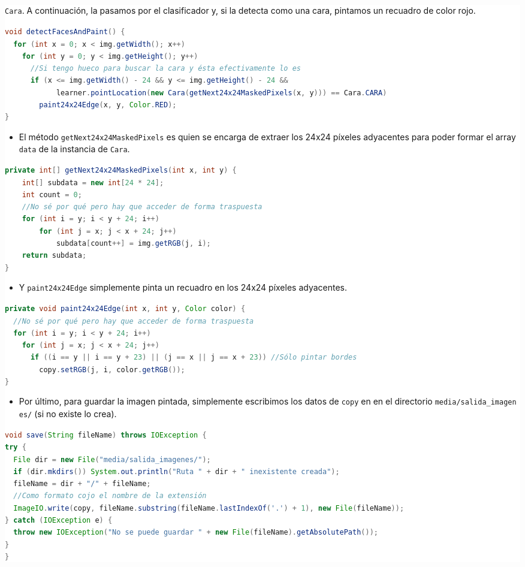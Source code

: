`Cara`. A continuación, la pasamos por el clasificador y, si la detecta como una cara,
pintamos un recuadro de color rojo.

```java
void detectFacesAndPaint() {
  for (int x = 0; x < img.getWidth(); x++)
    for (int y = 0; y < img.getHeight(); y++)
      //Si tengo hueco para buscar la cara y ésta efectivamente lo es
      if (x <= img.getWidth() - 24 && y <= img.getHeight() - 24 &&
            learner.pointLocation(new Cara(getNext24x24MaskedPixels(x, y))) == Cara.CARA)
        paint24x24Edge(x, y, Color.RED);
}
```

* El método `getNext24x24MaskedPixels` es quien se encarga de extraer los 24x24 píxeles
adyacentes para poder formar el array `data` de la instancia de `Cara`.

```java
private int[] getNext24x24MaskedPixels(int x, int y) {
    int[] subdata = new int[24 * 24];
    int count = 0;
    //No sé por qué pero hay que acceder de forma traspuesta
    for (int i = y; i < y + 24; i++)
        for (int j = x; j < x + 24; j++)
            subdata[count++] = img.getRGB(j, i);
    return subdata;
}
```

* Y `paint24x24Edge` simplemente pinta un recuadro en los 24x24 píxeles adyacentes.

```java
private void paint24x24Edge(int x, int y, Color color) {
  //No sé por qué pero hay que acceder de forma traspuesta
  for (int i = y; i < y + 24; i++)
    for (int j = x; j < x + 24; j++)
      if ((i == y || i == y + 23) || (j == x || j == x + 23)) //Sólo pintar bordes
        copy.setRGB(j, i, color.getRGB());
}
```

* Por último, para guardar la imagen pintada, simplemente escribimos los datos de
`copy` en en el directorio `media/salida_imagenes/` (si no existe lo crea).

```java
void save(String fileName) throws IOException {
try {
  File dir = new File("media/salida_imagenes/");
  if (dir.mkdirs()) System.out.println("Ruta " + dir + " inexistente creada");
  fileName = dir + "/" + fileName;
  //Como formato cojo el nombre de la extensión
  ImageIO.write(copy, fileName.substring(fileName.lastIndexOf('.') + 1), new File(fileName));
} catch (IOException e) {
  throw new IOException("No se puede guardar " + new File(fileName).getAbsolutePath());
}
}
```
